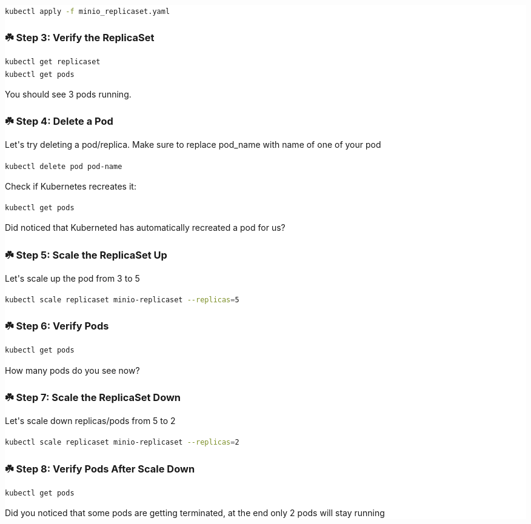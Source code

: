 ```bash
kubectl apply -f minio_replicaset.yaml
```

### ☘️ Step 3: Verify the ReplicaSet

```bash
kubectl get replicaset
kubectl get pods
```

You should see 3 pods running.

### ☘️ Step 4: Delete a Pod 

Let's try deleting a pod/replica. 
Make sure to replace pod_name with name of one of your pod

```bash
kubectl delete pod pod-name
```

Check if Kubernetes recreates it:

```bash
kubectl get pods
```
Did noticed that Kuberneted has automatically recreated a pod for us?

### ☘️ Step 5: Scale the ReplicaSet Up
Let's scale up the pod from 3 to 5

```bash
kubectl scale replicaset minio-replicaset --replicas=5
```

### ☘️ Step 6: Verify Pods

```bash
kubectl get pods
```
How many pods do you see now?

### ☘️ Step 7: Scale the ReplicaSet Down

Let's scale down replicas/pods from 5 to 2

```bash
kubectl scale replicaset minio-replicaset --replicas=2
```

### ☘️ Step 8: Verify Pods After Scale Down

```bash
kubectl get pods
```

Did you noticed that some pods are getting terminated, at the end only 2 pods will stay running

